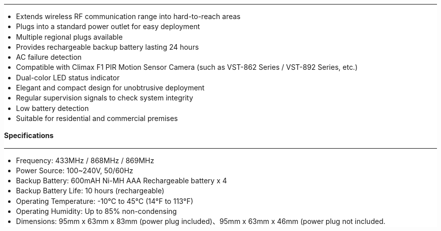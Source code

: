 ***

* Extends wireless RF communication range into hard-to-reach areas
* Plugs into a standard power outlet for easy deployment
* Multiple regional plugs available
* Provides rechargeable backup battery lasting 24 hours
* AC failure detection
* Compatible with Climax F1 PIR Motion Sensor Camera (such as VST-862 Series / VST-892 Series, etc.)
* Dual-color LED status indicator
* Elegant and compact design for unobtrusive deployment
* Regular supervision signals to check system integrity
* Low battery detection
* Suitable for residential and commercial premises

**Specifications**

***

* Frequency: 433MHz / 868MHz / 869MHz
* Power Source: 100\~240V, 50/60Hz
* Backup Battery: 600mAH Ni-MH AAA Rechargeable battery x 4
* Backup Battery Life: 10 hours (rechargeable)
* Operating Temperature: -10°C to 45°C (14°F to 113°F)
* Operating Humidity: Up to 85% non-condensing
* Dimensions: 95mm x 63mm x 83mm (power plug included)、95mm x 63mm x 46mm (power plug not included.

